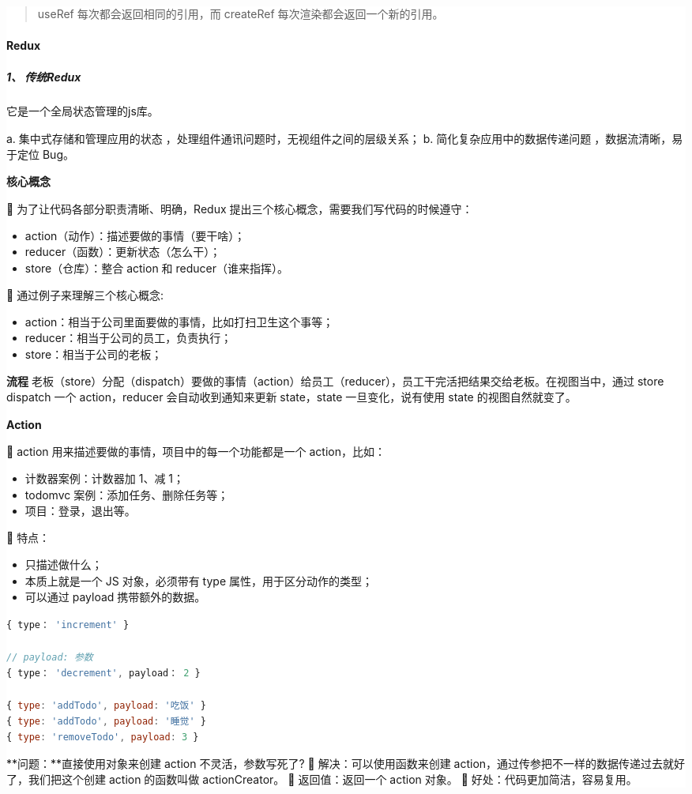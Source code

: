 > useRef 每次都会返回相同的引用，而 createRef 每次渲染都会返回一个新的引用。

#### Redux

##### 1、 传统Redux

它是一个全局状态管理的js库。

a. 集中式存储和管理应用的状态 ，处理组件通讯问题时，无视组件之间的层级关系；
b. 简化复杂应用中的数据传递问题 ，数据流清晰，易于定位 Bug。

**核心概念**

🌳 为了让代码各部分职责清晰、明确，Redux 提出三个核心概念，需要我们写代码的时候遵守：

- action（动作）：描述要做的事情（要干啥）；
- reducer（函数）：更新状态（怎么干）；
- store（仓库）：整合 action 和 reducer（谁来指挥）。

🚀 通过例子来理解三个核心概念:

- action：相当于公司里面要做的事情，比如打扫卫生这个事等；
- reducer：相当于公司的员工，负责执行；
- store：相当于公司的老板；

**流程**
老板（store）分配（dispatch）要做的事情（action）给员工（reducer），员工干完活把结果交给老板。在视图当中，通过 store dispatch 一个 action，reducer 会自动收到通知来更新 state，state 一旦变化，说有使用 state 的视图自然就变了。

**Action**

🤔 action 用来描述要做的事情，项目中的每一个功能都是一个 action，比如：

- 计数器案例：计数器加 1、减 1；
- todomvc 案例：添加任务、删除任务等；
- 项目：登录，退出等。

🌳 特点：

- 只描述做什么；
- 本质上就是一个 JS 对象，必须带有 type 属性，用于区分动作的类型；
- 可以通过 payload 携带额外的数据。

```jsx
{ type： 'increment' }

// payload: 参数
{ type： 'decrement', payload： 2 }

{ type: 'addTodo', payload: '吃饭' }
{ type: 'addTodo', payload: '睡觉' }
{ type: 'removeTodo', payload: 3 }
```

**问题：**直接使用对象来创建 action 不灵活，参数写死了?
🎉 解决：可以使用函数来创建 action，通过传参把不一样的数据传递过去就好了，我们把这个创建 action 的函数叫做 actionCreator。
🌳 返回值：返回一个 action 对象。
🚀 好处：代码更加简洁，容易复用。
